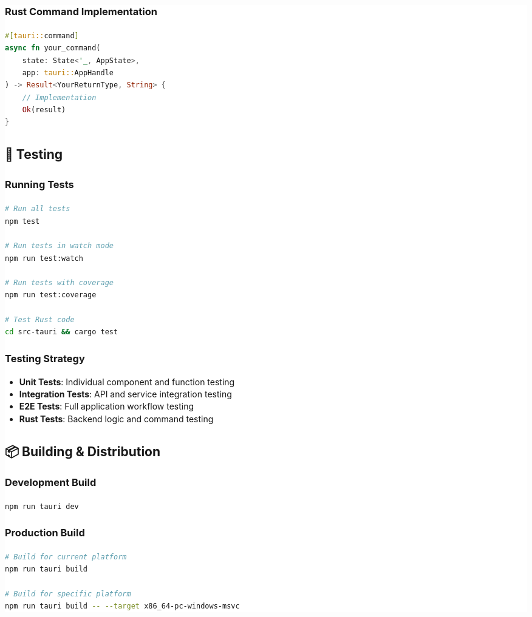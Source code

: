### Rust Command Implementation

```rust
#[tauri::command]
async fn your_command(
    state: State<'_, AppState>,
    app: tauri::AppHandle
) -> Result<YourReturnType, String> {
    // Implementation
    Ok(result)
}
```

## 🧪 Testing

### Running Tests

```bash
# Run all tests
npm test

# Run tests in watch mode
npm run test:watch

# Run tests with coverage
npm run test:coverage

# Test Rust code
cd src-tauri && cargo test
```

### Testing Strategy

- **Unit Tests**: Individual component and function testing
- **Integration Tests**: API and service integration testing
- **E2E Tests**: Full application workflow testing
- **Rust Tests**: Backend logic and command testing

## 📦 Building & Distribution

### Development Build

```bash
npm run tauri dev
```

### Production Build

```bash
# Build for current platform
npm run tauri build

# Build for specific platform
npm run tauri build -- --target x86_64-pc-windows-msvc
```
